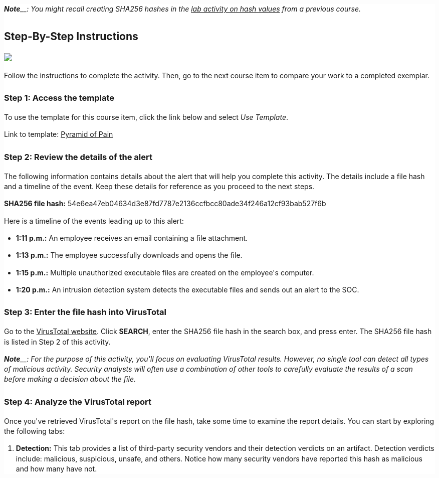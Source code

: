 _**Note**__: You might recall creating SHA256 hashes in the_ [_lab activity on hash values_](https://www.coursera.org/learn/assets-threats-and-vulnerabilities/ungradedLti/SjSUK/activity-create-hash-values) _from a previous course._

## Step-By-Step Instructions

![](https://d3c33hcgiwev3.cloudfront.net/imageAssetProxy.v1/eGWN36WxSEakZgXVUPcqNw_0aa3ca14c46947db9e6c5a33e511ddf1_ojik9kBbUo0T9mUCAcfCH7N7XFE1H8kFuvFXe8kyyx6zs-T0Ma9byzIHpaxdEJRqRvtOq3IACKba35VYfcAu5PDjstq0J4qzK_FVGdHEWFgdA0hLZ14_75hnrimpgoZIscJI79qCKU2-hNQ2u-QhGeY8iGXwX8EXRgYevDIpYAa7D3bm5giGYff_6Oykxg?expiry=1716681600000&hmac=5ZSS4Ph0Z17_02iWxdcoExhWnNnaLoVQG6abU1cg1Wo)

Follow the instructions to complete the activity. Then, go to the next course item to compare your work to a completed exemplar.

### **Step 1: Access the template**

To use the template for this course item, click the link below and select _Use Template_.

Link to template: [Pyramid of Pain](https://docs.google.com/presentation/d/1thqW6AhQk1kZbBFqILaZyDoWZbXu3A52Y9-9OOwFVEQ/template/preview?usp=sharing&resourcekey=0-owOdAXKrV-nSNmAO3I2Ulw)

### **Step 2: Review the details of the alert**

The following information contains details about the alert that will help you complete this activity. The details include a file hash and a timeline of the event. Keep these details for reference as you proceed to the next steps.

**SHA256 file hash:** 54e6ea47eb04634d3e87fd7787e2136ccfbcc80ade34f246a12cf93bab527f6b

Here is a timeline of the events leading up to this alert:

- **1:11 p.m.:** An employee receives an email containing a file attachment.
    
- **1:13 p.m.:** The employee successfully downloads and opens the file.
    
- **1:15 p.m.:** Multiple unauthorized executable files are created on the employee's computer.
    
- **1:20 p.m.:** An intrusion detection system detects the executable files and sends out an alert to the SOC.
    

### Step 3: Enter the file hash into VirusTotal

Go to the [VirusTotal website](https://www.virustotal.com/). Click **SEARCH**, enter the SHA256 file hash in the search box, and press enter. The SHA256 file hash is listed in Step 2 of this activity.

_**Note**__: For the purpose of this activity, you'll focus on evaluating VirusTotal results. However, no single tool can detect all types of malicious activity. Security analysts will often use a combination of other tools to carefully evaluate the results of a scan before making a decision about the file._

### Step 4: Analyze the VirusTotal report

Once you've retrieved VirusTotal's report on the file hash, take some time to examine the report details. You can start by exploring the following tabs:

1. **Detection:** This tab provides a list of third-party security vendors and their detection verdicts on an artifact. Detection verdicts include: malicious, suspicious, unsafe, and others. Notice how many security vendors have reported this hash as malicious and how many have not.
    